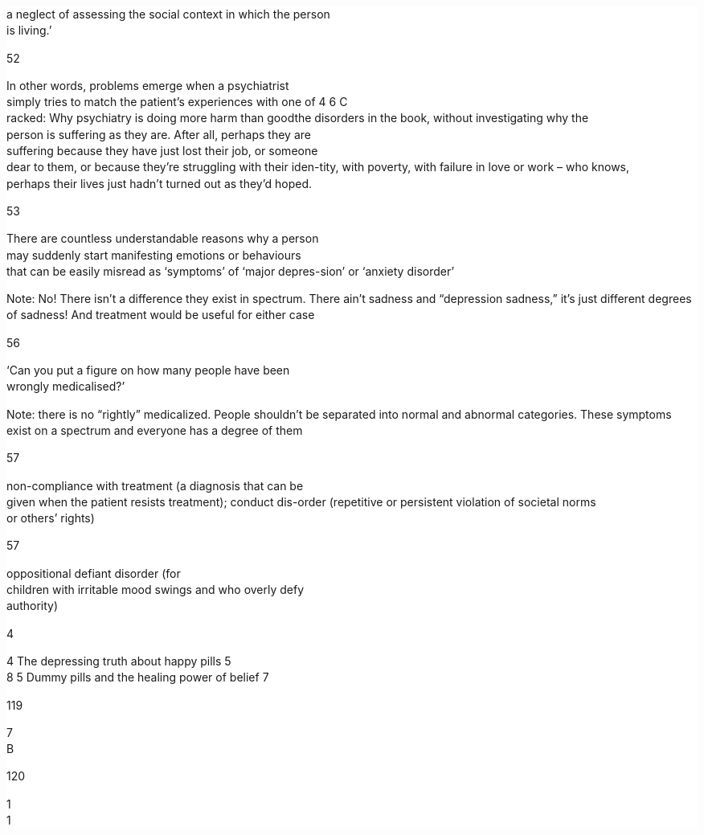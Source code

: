 a neglect of assessing the social context in which the person   
is living.’

52

In other words, problems emerge when a psychiatrist   
simply tries to match the patient’s experiences with one of 4 6 C  
racked: Why psychiatry is doing more harm than goodthe disorders in the book, without investigating why the   
person is suffering as they are. After all, perhaps they are   
suffering because they have just lost their job, or someone   
dear to them, or because they’re struggling with their iden-tity, with poverty, with failure in love or work – who knows,   
perhaps their lives just hadn’t turned out as they’d hoped.

53

There are countless understandable reasons why a person   
may suddenly start manifesting emotions or behaviours   
that can be easily misread as ‘symptoms’ of ‘major depres-sion’ or ‘anxiety disorder’

Note: No! There isn’t a difference they exist in spectrum. There ain’t sadness and “depression sadness,” it’s just different degrees of sadness! And treatment would be useful for either case

56

‘Can you put a figure on how many people have been   
wrongly medicalised?’

Note: there is no “rightly” medicalized. People shouldn’t be separated into normal and abnormal categories. These symptoms exist on a spectrum and everyone has a degree of them

57

non-compliance with treatment (a diagnosis that can be   
given when the patient resists treatment); conduct dis-order (repetitive or persistent violation of societal norms   
or others’ rights)

57

oppositional defiant disorder (for   
children with irritable mood swings and who overly defy   
authority)

4

4 The depressing truth about happy pills 5  
8 5 Dummy pills and the healing power of belief 7

119

7  
B

120

1  
1
